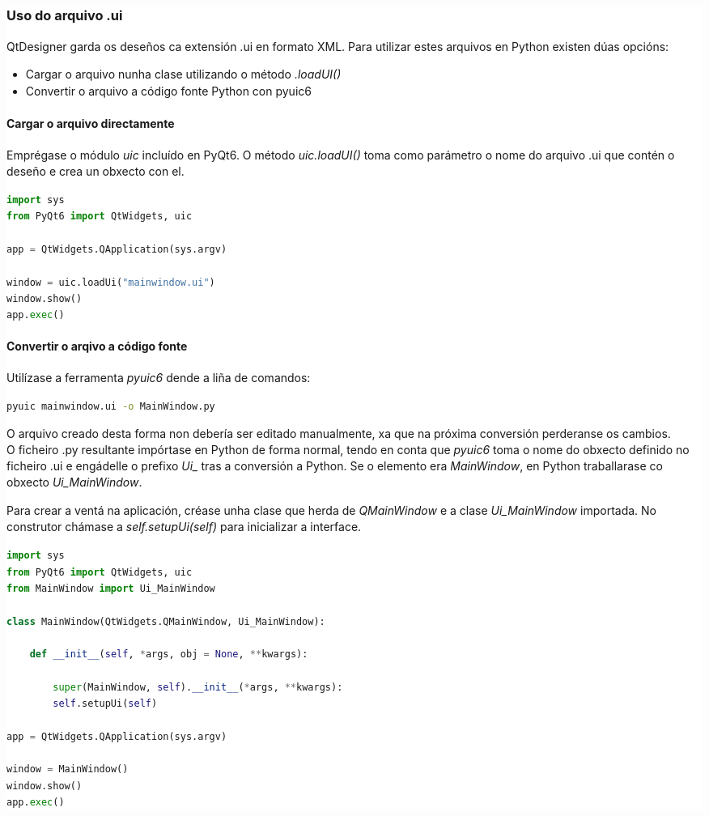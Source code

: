 ### Uso do arquivo .ui  

QtDesigner garda os deseños ca extensión .ui en formato XML. Para utilizar estes arquivos en Python existen dúas opcións:  

- Cargar o arquivo nunha clase utilizando o método *.loadUI()*  
- Convertir o arquivo a código fonte Python con pyuic6  

#### Cargar o arquivo directamente  

Emprégase o módulo *uic* incluído en PyQt6. O método *uic.loadUI()* toma como parámetro o nome do arquivo .ui que contén o deseño e crea un obxecto con el.  

```Python
import sys
from PyQt6 import QtWidgets, uic

app = QtWidgets.QApplication(sys.argv)

window = uic.loadUi("mainwindow.ui")
window.show()
app.exec()
```

#### Convertir o arqivo a código fonte  

Utilízase a ferramenta *pyuic6* dende a liña de comandos:  

```BASH
pyuic mainwindow.ui -o MainWindow.py
```

O arquivo creado desta forma non debería ser editado manualmente, xa que na próxima conversión perderanse os cambios.  
O ficheiro .py resultante impórtase en Python de forma normal, tendo en conta que *pyuic6* toma o nome do obxecto definido no ficheiro .ui e engádelle o prefixo *Ui_* tras a conversión a Python. Se o elemento era *MainWindow*, en Python traballarase co obxecto *Ui_MainWindow*.  

Para crear a ventá na aplicación, créase unha clase que herda de *QMainWindow* e a clase *Ui_MainWindow* importada. No construtor chámase a *self.setupUi(self)* para inicializar a interface.  

```Python
import sys
from PyQt6 import QtWidgets, uic
from MainWindow import Ui_MainWindow

class MainWindow(QtWidgets.QMainWindow, Ui_MainWindow):

    def __init__(self, *args, obj = None, **kwargs):

        super(MainWindow, self).__init__(*args, **kwargs):
        self.setupUi(self)

app = QtWidgets.QApplication(sys.argv)

window = MainWindow()
window.show()
app.exec()
```
